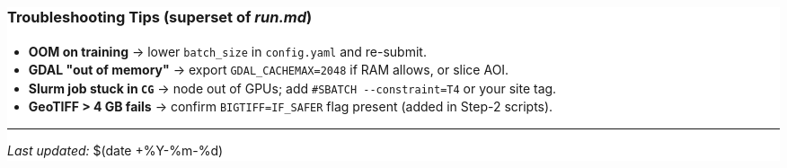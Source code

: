 ### Troubleshooting Tips (superset of *run.md*)
* **OOM on training** → lower `batch_size` in `config.yaml` and re-submit.
* **GDAL "out of memory"** → export `GDAL_CACHEMAX=2048` if RAM allows, or slice AOI.
* **Slurm job stuck in `CG`** → node out of GPUs; add `#SBATCH --constraint=T4` or your site tag.
* **GeoTIFF > 4 GB fails** → confirm `BIGTIFF=IF_SAFER` flag present (added in Step-2 scripts).

---
*Last updated:* $(date +%Y-%m-%d)
